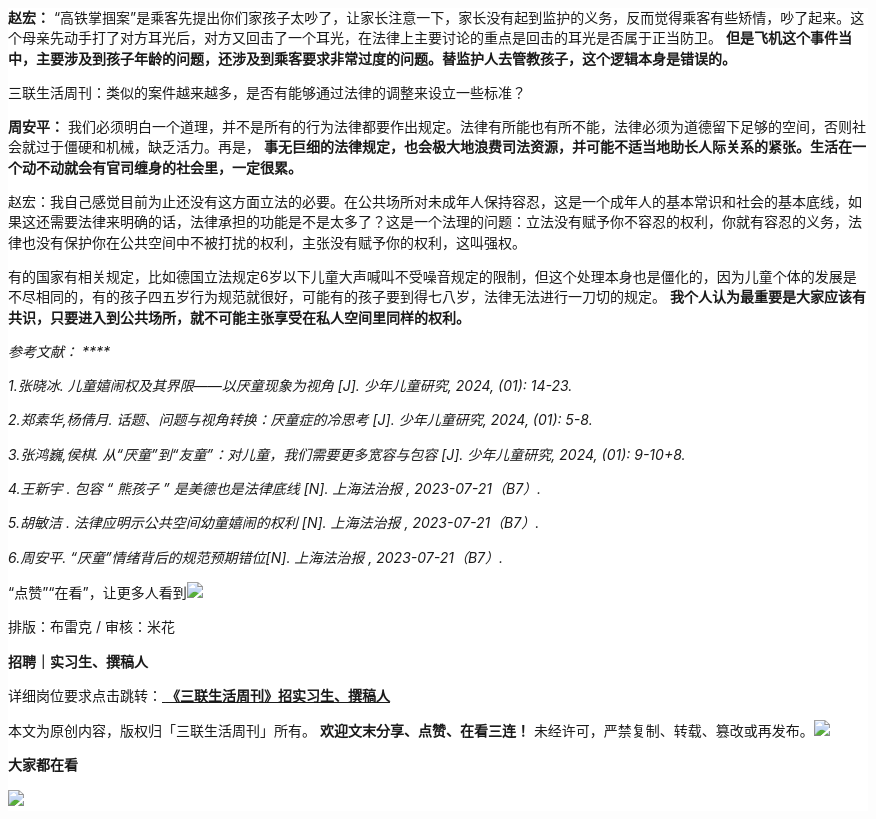  **赵宏：**
“高铁掌掴案”是乘客先提出你们家孩子太吵了，让家长注意一下，家长没有起到监护的义务，反而觉得乘客有些矫情，吵了起来。这个母亲先动手打了对方耳光后，对方又回击了一个耳光，在法律上主要讨论的重点是回击的耳光是否属于正当防卫。
**但是飞机这个事件当中，主要涉及到孩子年龄的问题，还涉及到乘客要求非常过度的问题。替监护人去管教孩子，这个逻辑本身是错误的。**

三联生活周刊：类似的案件越来越多，是否有能够通过法律的调整来设立一些标准？

 **周安平：**
我们必须明白一个道理，并不是所有的行为法律都要作出规定。法律有所能也有所不能，法律必须为道德留下足够的空间，否则社会就过于僵硬和机械，缺乏活力。再是，
**事无巨细的法律规定，也会极大地浪费司法资源，并可能不适当地助长人际关系的紧张。生活在一个动不动就会有官司缠身的社会里，一定很累。**

赵宏：我自己感觉目前为止还没有这方面立法的必要。在公共场所对未成年人保持容忍，这是一个成年人的基本常识和社会的基本底线，如果这还需要法律来明确的话，法律承担的功能是不是太多了？这是一个法理的问题：立法没有赋予你不容忍的权利，你就有容忍的义务，法律也没有保护你在公共空间中不被打扰的权利，主张没有赋予你的权利，这叫强权。

有的国家有相关规定，比如德国立法规定6岁以下儿童大声喊叫不受噪音规定的限制，但这个处理本身也是僵化的，因为儿童个体的发展是不尽相同的，有的孩子四五岁行为规范就很好，可能有的孩子要到得七八岁，法律无法进行一刀切的规定。
**我个人认为最重要是大家应该有共识，只要进入到公共场所，就不可能主张享受在私人空间里同样的权利。**

 _参考文献： ****_

 _1.张晓冰. 儿童嬉闹权及其界限——以厌童现象为视角 [J]. 少年儿童研究, 2024, (01): 14-23._

 _2.郑素华,杨倩月. 话题、问题与视角转换：厌童症的冷思考 [J]. 少年儿童研究, 2024, (01): 5-8._

 _3.张鸿巍,侯棋. 从“厌童”到“友童”：对儿童，我们需要更多宽容与包容 [J]. 少年儿童研究, 2024, (01): 9-10+8._

 _4.王新宇 . 包容 “ 熊孩子 ” 是美德也是法律底线 [N]. 上海法治报 , 2023-07-21（B7）._

 _5.胡敏洁 . 法律应明示公共空间幼童嬉闹的权利 [N]. 上海法治报 , 2023-07-21（B7）._

 _6.周安平. “厌童”情绪背后的规范预期错位[N]. 上海法治报 , 2023-07-21（B7）._

“点赞”“在看”，让更多人看到![](https://mmbiz.qpic.cn/mmbiz_gif/c2Sib3Mp7pON9hkSZwdTibRHNZSMPyiapUCHJwlyoZVBC3SfmPmF0VKjkm3NiaToQloHFJ6icyicqZnqgXp6pSQJt5gg/640?wx_fmt=gif&from;=appmsg&wxfrom;=5&wx;_lazy=1&tp;=wxpic)  
  
  
  
  
  

排版：布雷克 / 审核：米花

  
 **招聘｜实习生、撰稿人**  

详细岗位要求点击跳转：[
**《三联生活周刊》招实习生、撰稿人**](http://mp.weixin.qq.com/s?__biz=MTc5MTU3NTYyMQ==&mid=2651136871&idx=3&sn=f1c0777fe9d31881e5dfca68ebc2937f&chksm=5907324d6e70bb5b3546dfe1c7b31b5fe05664bebbf36356ba9a1a352e0678444cad62875ad4&scene=21#wechat_redirect)

本文为原创内容，版权归「三联生活周刊」所有。 **欢迎文末分享、点赞、在看三连！**
未经许可，严禁复制、转载、篡改或再发布。![](https://mmbiz.qpic.cn/sz_mmbiz_png/Gg7Qtoh7Aic9ZTmAdCc80b4nD7xicgPt863QWU7oNswDx19XrjfTtSl8QwatY2EEZGuNd1WRRiapDZjcDhTnNYmBg/640?wx_fmt=other&wxfrom;=5&wx;_lazy=1&wx;_co=1&retryload;=1&tp;=webp)

 **大家都在看**

  
[![](https://mmbiz.qpic.cn/mmbiz_jpg/c2Sib3Mp7pOMBicwOIhXC6cHibdowey4h5H41syJBLibMB32tljFnz0uzFib6uoov4XRS3YcQKY1xfwon3VMw2CR3aw/640?wx_fmt=jpeg&wxfrom;=5&wx;_lazy=1&wx;_co=1&tp;=wxpic)](http://mp.weixin.qq.com/s?__biz=MTc5MTU3NTYyMQ==&mid=2651425408&idx=1&sn=c9805f16cdb602b92806401b8f2b869a&chksm=590b9baa6e7c12bccf0fb8019625eb7cc06570c7d825758f96af42a4cef34e4cef3ef918dfa7&scene=21#wechat_redirect)
